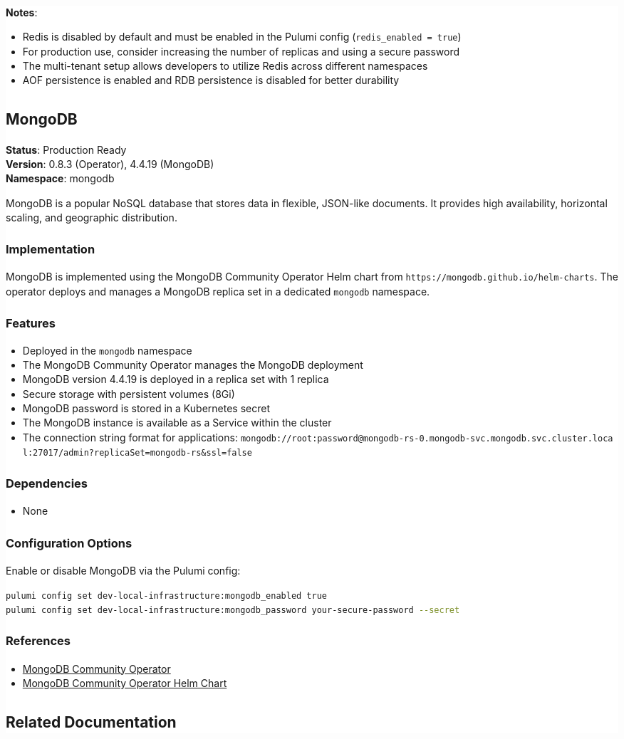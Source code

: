 **Notes**:

- Redis is disabled by default and must be enabled in the Pulumi config (`redis_enabled = true`)
- For production use, consider increasing the number of replicas and using a secure password
- The multi-tenant setup allows developers to utilize Redis across different namespaces
- AOF persistence is enabled and RDB persistence is disabled for better durability 

## MongoDB

**Status**: Production Ready  
**Version**: 0.8.3 (Operator), 4.4.19 (MongoDB)  
**Namespace**: mongodb

MongoDB is a popular NoSQL database that stores data in flexible, JSON-like documents. It provides high availability, horizontal scaling, and geographic distribution.

### Implementation

MongoDB is implemented using the MongoDB Community Operator Helm chart from `https://mongodb.github.io/helm-charts`. The operator deploys and manages a MongoDB replica set in a dedicated `mongodb` namespace.

### Features

- Deployed in the `mongodb` namespace
- The MongoDB Community Operator manages the MongoDB deployment
- MongoDB version 4.4.19 is deployed in a replica set with 1 replica
- Secure storage with persistent volumes (8Gi)
- MongoDB password is stored in a Kubernetes secret
- The MongoDB instance is available as a Service within the cluster
- The connection string format for applications: `mongodb://root:password@mongodb-rs-0.mongodb-svc.mongodb.svc.cluster.local:27017/admin?replicaSet=mongodb-rs&ssl=false`

### Dependencies

- None

### Configuration Options

Enable or disable MongoDB via the Pulumi config:

```bash
pulumi config set dev-local-infrastructure:mongodb_enabled true
pulumi config set dev-local-infrastructure:mongodb_password your-secure-password --secret
```

### References

- [MongoDB Community Operator](https://github.com/mongodb/mongodb-kubernetes-operator)
- [MongoDB Community Operator Helm Chart](https://github.com/mongodb/helm-charts/tree/main/charts/community-operator) 

## Related Documentation
